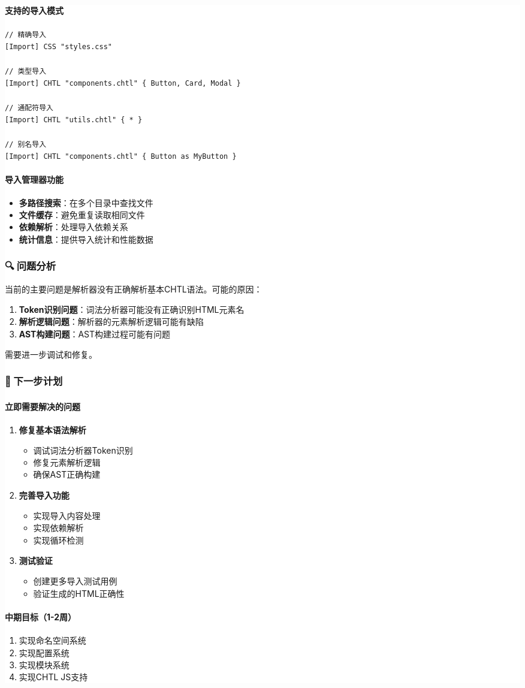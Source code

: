 #### 支持的导入模式
```chtl
// 精确导入
[Import] CSS "styles.css"

// 类型导入
[Import] CHTL "components.chtl" { Button, Card, Modal }

// 通配符导入
[Import] CHTL "utils.chtl" { * }

// 别名导入
[Import] CHTL "components.chtl" { Button as MyButton }
```

#### 导入管理器功能
- **多路径搜索**：在多个目录中查找文件
- **文件缓存**：避免重复读取相同文件
- **依赖解析**：处理导入依赖关系
- **统计信息**：提供导入统计和性能数据

### 🔍 问题分析

当前的主要问题是解析器没有正确解析基本CHTL语法。可能的原因：

1. **Token识别问题**：词法分析器可能没有正确识别HTML元素名
2. **解析逻辑问题**：解析器的元素解析逻辑可能有缺陷
3. **AST构建问题**：AST构建过程可能有问题

需要进一步调试和修复。

### 🚀 下一步计划

#### 立即需要解决的问题
1. **修复基本语法解析**
   - 调试词法分析器Token识别
   - 修复元素解析逻辑
   - 确保AST正确构建

2. **完善导入功能**
   - 实现导入内容处理
   - 实现依赖解析
   - 实现循环检测

3. **测试验证**
   - 创建更多导入测试用例
   - 验证生成的HTML正确性

#### 中期目标（1-2周）
1. 实现命名空间系统
2. 实现配置系统
3. 实现模块系统
4. 实现CHTL JS支持
